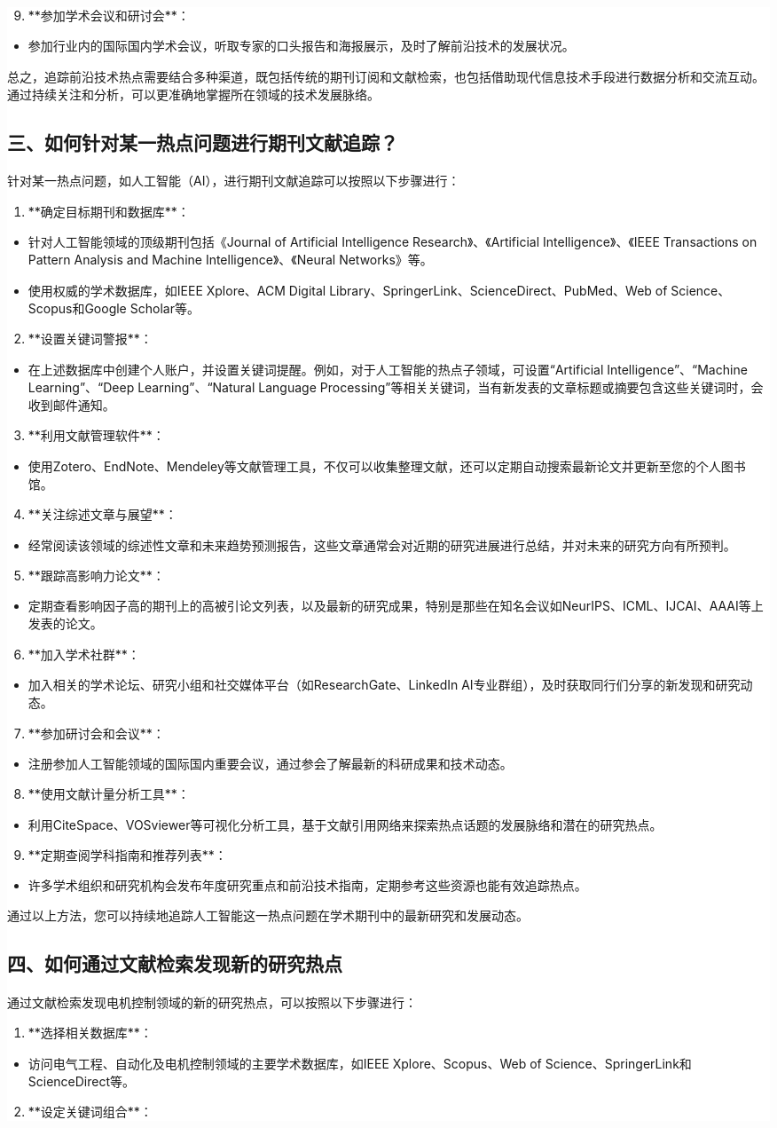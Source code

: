 9. \*\*参加学术会议和研讨会\*\*：
  
- 参加行业内的国际国内学术会议，听取专家的口头报告和海报展示，及时了解前沿技术的发展状况。

总之，追踪前沿技术热点需要结合多种渠道，既包括传统的期刊订阅和文献检索，也包括借助现代信息技术手段进行数据分析和交流互动。通过持续关注和分析，可以更准确地掌握所在领域的技术发展脉络。

## 三、如何针对某一热点问题进行期刊文献追踪？

针对某一热点问题，如人工智能（AI），进行期刊文献追踪可以按照以下步骤进行：

1. \*\*确定目标期刊和数据库\*\*：

- 针对人工智能领域的顶级期刊包括《Journal of Artificial Intelligence Research》、《Artificial Intelligence》、《IEEE Transactions on Pattern Analysis and Machine Intelligence》、《Neural Networks》等。

- 使用权威的学术数据库，如IEEE Xplore、ACM Digital Library、SpringerLink、ScienceDirect、PubMed、Web of Science、Scopus和Google Scholar等。

2. \*\*设置关键词警报\*\*：

- 在上述数据库中创建个人账户，并设置关键词提醒。例如，对于人工智能的热点子领域，可设置“Artificial Intelligence”、“Machine Learning”、“Deep Learning”、“Natural Language Processing”等相关关键词，当有新发表的文章标题或摘要包含这些关键词时，会收到邮件通知。

3. \*\*利用文献管理软件\*\*：

- 使用Zotero、EndNote、Mendeley等文献管理工具，不仅可以收集整理文献，还可以定期自动搜索最新论文并更新至您的个人图书馆。

4. \*\*关注综述文章与展望\*\*：

- 经常阅读该领域的综述性文章和未来趋势预测报告，这些文章通常会对近期的研究进展进行总结，并对未来的研究方向有所预判。

5. \*\*跟踪高影响力论文\*\*：

- 定期查看影响因子高的期刊上的高被引论文列表，以及最新的研究成果，特别是那些在知名会议如NeurIPS、ICML、IJCAI、AAAI等上发表的论文。

6. \*\*加入学术社群\*\*：

- 加入相关的学术论坛、研究小组和社交媒体平台（如ResearchGate、LinkedIn AI专业群组），及时获取同行们分享的新发现和研究动态。

7. \*\*参加研讨会和会议\*\*：

- 注册参加人工智能领域的国际国内重要会议，通过参会了解最新的科研成果和技术动态。

8. \*\*使用文献计量分析工具\*\*：

- 利用CiteSpace、VOSviewer等可视化分析工具，基于文献引用网络来探索热点话题的发展脉络和潜在的研究热点。

9. \*\*定期查阅学科指南和推荐列表\*\*：

- 许多学术组织和研究机构会发布年度研究重点和前沿技术指南，定期参考这些资源也能有效追踪热点。

通过以上方法，您可以持续地追踪人工智能这一热点问题在学术期刊中的最新研究和发展动态。

## 四、如何通过文献检索发现新的研究热点

通过文献检索发现电机控制领域的新的研究热点，可以按照以下步骤进行：

1. \*\*选择相关数据库\*\*：

- 访问电气工程、自动化及电机控制领域的主要学术数据库，如IEEE Xplore、Scopus、Web of Science、SpringerLink和ScienceDirect等。

2. \*\*设定关键词组合\*\*：
